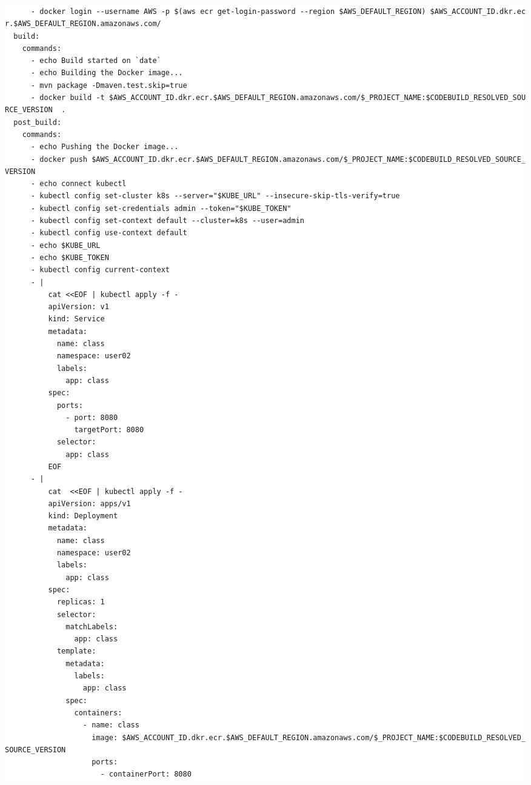 ```  
      - docker login --username AWS -p $(aws ecr get-login-password --region $AWS_DEFAULT_REGION) $AWS_ACCOUNT_ID.dkr.ecr.$AWS_DEFAULT_REGION.amazonaws.com/
  build:
    commands:
      - echo Build started on `date`
      - echo Building the Docker image...
      - mvn package -Dmaven.test.skip=true
      - docker build -t $AWS_ACCOUNT_ID.dkr.ecr.$AWS_DEFAULT_REGION.amazonaws.com/$_PROJECT_NAME:$CODEBUILD_RESOLVED_SOURCE_VERSION  .
  post_build:
    commands:
      - echo Pushing the Docker image...
      - docker push $AWS_ACCOUNT_ID.dkr.ecr.$AWS_DEFAULT_REGION.amazonaws.com/$_PROJECT_NAME:$CODEBUILD_RESOLVED_SOURCE_VERSION
      - echo connect kubectl
      - kubectl config set-cluster k8s --server="$KUBE_URL" --insecure-skip-tls-verify=true
      - kubectl config set-credentials admin --token="$KUBE_TOKEN"
      - kubectl config set-context default --cluster=k8s --user=admin
      - kubectl config use-context default
      - echo $KUBE_URL
      - echo $KUBE_TOKEN
      - kubectl config current-context
      - |
          cat <<EOF | kubectl apply -f -
          apiVersion: v1
          kind: Service
          metadata:
            name: class
            namespace: user02
            labels:
              app: class
          spec:
            ports:
              - port: 8080
                targetPort: 8080
            selector:
              app: class
          EOF
      - |
          cat  <<EOF | kubectl apply -f -
          apiVersion: apps/v1
          kind: Deployment
          metadata:
            name: class
            namespace: user02
            labels:
              app: class
          spec:
            replicas: 1
            selector:
              matchLabels:
                app: class
            template:
              metadata:
                labels:
                  app: class
              spec:
                containers:
                  - name: class
                    image: $AWS_ACCOUNT_ID.dkr.ecr.$AWS_DEFAULT_REGION.amazonaws.com/$_PROJECT_NAME:$CODEBUILD_RESOLVED_SOURCE_VERSION
                    ports:
                      - containerPort: 8080
```